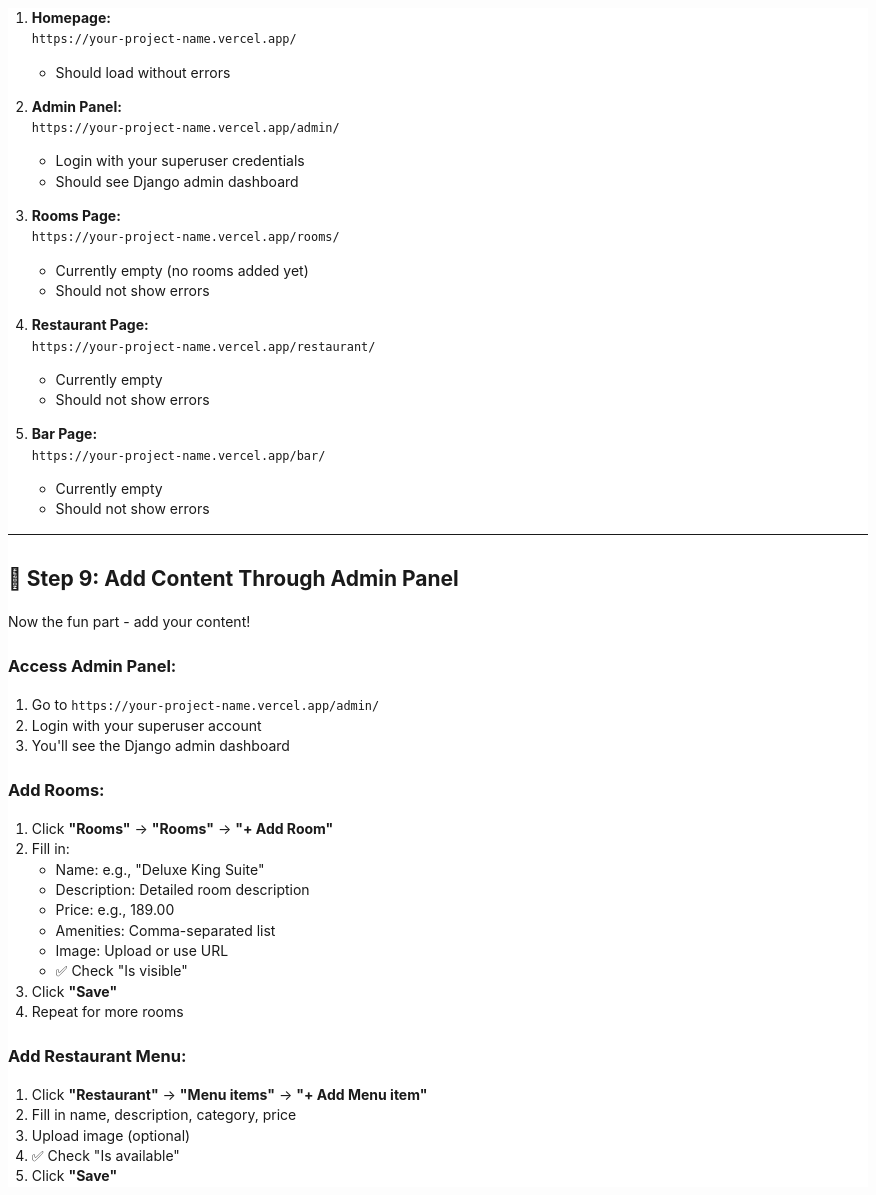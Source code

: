 1. **Homepage:**  
   `https://your-project-name.vercel.app/`
   - Should load without errors

2. **Admin Panel:**  
   `https://your-project-name.vercel.app/admin/`
   - Login with your superuser credentials
   - Should see Django admin dashboard

3. **Rooms Page:**  
   `https://your-project-name.vercel.app/rooms/`
   - Currently empty (no rooms added yet)
   - Should not show errors

4. **Restaurant Page:**  
   `https://your-project-name.vercel.app/restaurant/`
   - Currently empty
   - Should not show errors

5. **Bar Page:**  
   `https://your-project-name.vercel.app/bar/`
   - Currently empty
   - Should not show errors

---

## 📝 Step 9: Add Content Through Admin Panel

Now the fun part - add your content!

### Access Admin Panel:

1. Go to `https://your-project-name.vercel.app/admin/`
2. Login with your superuser account
3. You'll see the Django admin dashboard

### Add Rooms:

1. Click **"Rooms"** → **"Rooms"** → **"+ Add Room"**
2. Fill in:
   - Name: e.g., "Deluxe King Suite"
   - Description: Detailed room description
   - Price: e.g., 189.00
   - Amenities: Comma-separated list
   - Image: Upload or use URL
   - ✅ Check "Is visible"
3. Click **"Save"**
4. Repeat for more rooms

### Add Restaurant Menu:

1. Click **"Restaurant"** → **"Menu items"** → **"+ Add Menu item"**
2. Fill in name, description, category, price
3. Upload image (optional)
4. ✅ Check "Is available"
5. Click **"Save"**
